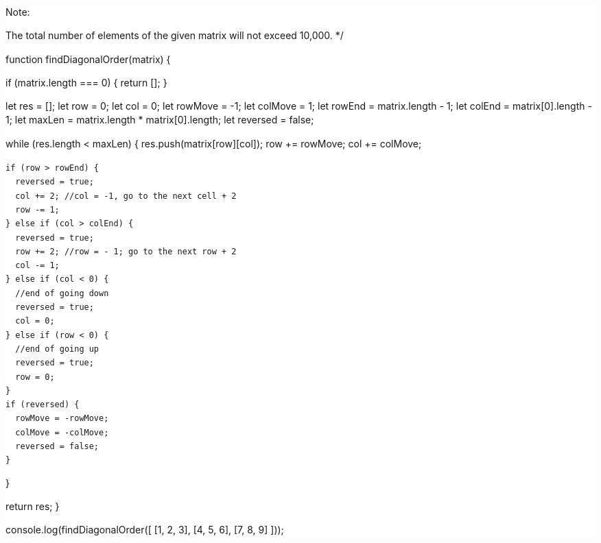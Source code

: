 Note:

The total number of elements of the given matrix will not exceed 10,000.
*/

function findDiagonalOrder(matrix) {

  if (matrix.length === 0) {
    return [];
  }

  let res = [];
  let row = 0;
  let col = 0;
  let rowMove = -1;
  let colMove = 1;
  let rowEnd = matrix.length - 1;
  let colEnd = matrix[0].length - 1;
  let maxLen = matrix.length * matrix[0].length;
  let reversed = false;

  while (res.length < maxLen) {
    res.push(matrix[row][col]);
    row += rowMove;
    col += colMove;

    if (row > rowEnd) {
      reversed = true;
      col += 2; //col = -1, go to the next cell + 2
      row -= 1;
    } else if (col > colEnd) {
      reversed = true;
      row += 2; //row = - 1; go to the next row + 2
      col -= 1;
    } else if (col < 0) {
      //end of going down
      reversed = true;
      col = 0;
    } else if (row < 0) {
      //end of going up
      reversed = true;
      row = 0;
    }
    if (reversed) {
      rowMove = -rowMove;
      colMove = -colMove;
      reversed = false;
    }
  }

  return res;
}

console.log(findDiagonalOrder([
  [1, 2, 3],
  [4, 5, 6],
  [7, 8, 9]
]));
